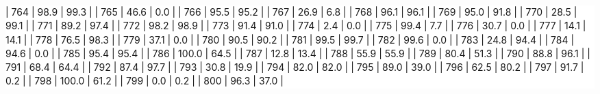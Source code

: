 |     764 |   98.9 |   99.3 |
|     765 |   46.6 |    0.0 |
|     766 |   95.5 |   95.2 |
|     767 |   26.9 |    6.8 |
|     768 |   96.1 |   96.1 |
|     769 |   95.0 |   91.8 |
|     770 |   28.5 |   99.1 |
|     771 |   89.2 |   97.4 |
|     772 |   98.2 |   98.9 |
|     773 |   91.4 |   91.0 |
|     774 |    2.4 |    0.0 |
|     775 |   99.4 |    7.7 |
|     776 |   30.7 |    0.0 |
|     777 |   14.1 |   14.1 |
|     778 |   76.5 |   98.3 |
|     779 |   37.1 |    0.0 |
|     780 |   90.5 |   90.2 |
|     781 |   99.5 |   99.7 |
|     782 |   99.6 |    0.0 |
|     783 |   24.8 |   94.4 |
|     784 |   94.6 |    0.0 |
|     785 |   95.4 |   95.4 |
|     786 |  100.0 |   64.5 |
|     787 |   12.8 |   13.4 |
|     788 |   55.9 |   55.9 |
|     789 |   80.4 |   51.3 |
|     790 |   88.8 |   96.1 |
|     791 |   68.4 |   64.4 |
|     792 |   87.4 |   97.7 |
|     793 |   30.8 |   19.9 |
|     794 |   82.0 |   82.0 |
|     795 |   89.0 |   39.0 |
|     796 |   62.5 |   80.2 |
|     797 |   91.7 |    0.2 |
|     798 |  100.0 |   61.2 |
|     799 |    0.0 |    0.2 |
|     800 |   96.3 |   37.0 |